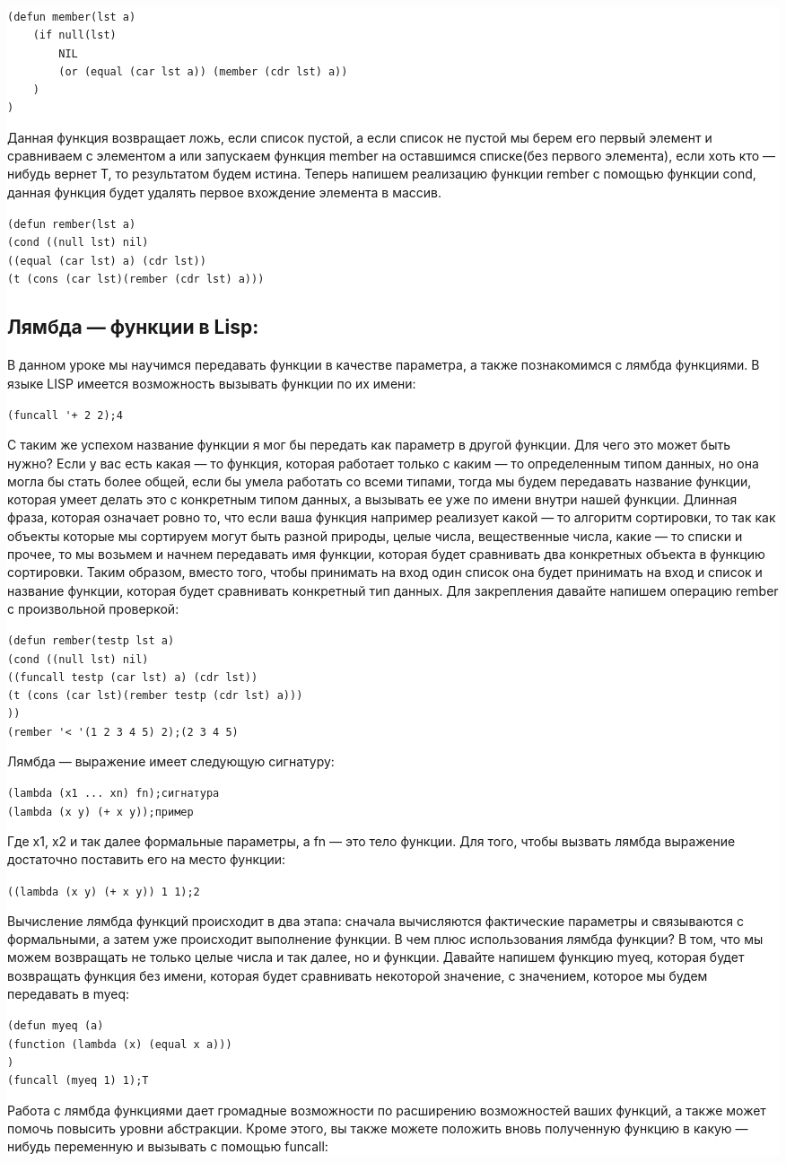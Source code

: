     (defun member(lst a)
        (if null(lst)
            NIL
            (or (equal (car lst a)) (member (cdr lst) a))
        )
    )
Данная функция возвращает ложь, если список пустой, а если список не пустой мы берем его первый элемент и сравниваем с элементом а или запускаем функция member на оставшимся списке(без первого элемента), если хоть кто — нибудь вернет T, то результатом будем истина. Теперь напишем реализацию функции rember с помощью функции cond, данная функция будет удалять первое вхождение элемента в массив.

    (defun rember(lst a)
    (cond ((null lst) nil)
    ((equal (car lst) a) (cdr lst))
    (t (cons (car lst)(rember (cdr lst) a)))
## Лямбда — функции в Lisp:
В данном уроке мы научимся передавать функции в качестве параметра, а также познакомимся с лямбда функциями. В языке LISP имеется возможность вызывать функции по их имени:

    (funcall '+ 2 2);4
С таким же успехом название функции я мог бы передать как параметр в другой функции. Для чего это может быть нужно? Если у вас есть какая — то функция, которая работает только с каким — то определенным типом данных, но она могла бы стать более общей, если бы умела работать со всеми типами, тогда мы будем передавать название функции, которая умеет делать это с конкретным типом данных, а вызывать ее уже по имени внутри нашей функции. Длинная фраза, которая означает ровно то, что если ваша функция например реализует какой — то алгоритм сортировки, то так как объекты которые мы сортируем могут быть разной природы, целые числа, вещественные числа, какие — то списки и прочее, то мы возьмем и начнем передавать имя функции, которая будет сравнивать два конкретных объекта в функцию сортировки. Таким образом, вместо того, чтобы принимать на вход один список она будет принимать на вход и список и название функции, которая будет сравнивать конкретный тип данных. Для закрепления давайте напишем операцию rember c произвольной проверкой:

    (defun rember(testp lst a)
    (cond ((null lst) nil)
    ((funcall testp (car lst) a) (cdr lst))
    (t (cons (car lst)(rember testp (cdr lst) a)))
    ))
    (rember '< '(1 2 3 4 5) 2);(2 3 4 5)
Лямбда — выражение имеет следующую сигнатуру:

    (lambda (x1 ... xn) fn);сигнатура
    (lambda (x y) (+ x y));пример
Где x1, x2 и так далее формальные параметры, а fn — это тело функции.
Для того, чтобы вызвать лямбда выражение достаточно поставить его на место функции:

    ((lambda (x y) (+ x y)) 1 1);2
Вычисление лямбда функций происходит в два этапа: сначала вычисляются фактические параметры и связываются с формальными, а затем уже происходит выполнение функции. В чем плюс использования лямбда функции? В том, что мы можем возвращать не только целые числа и так далее, но и функции. Давайте напишем функцию myeq, которая будет возвращать функция без имени, которая будет сравнивать некоторой значение, с значением, которое мы будем передавать в myeq:

    (defun myeq (a)
    (function (lambda (x) (equal x a)))
    )
    (funcall (myeq 1) 1);T
Работа с лямбда функциями дает громадные возможности по расширению возможностей ваших функций, а также может помочь повысить уровни абстракции. Кроме этого, вы также можете положить вновь полученную функцию в какую — нибудь переменную и вызывать с помощью funcall:
